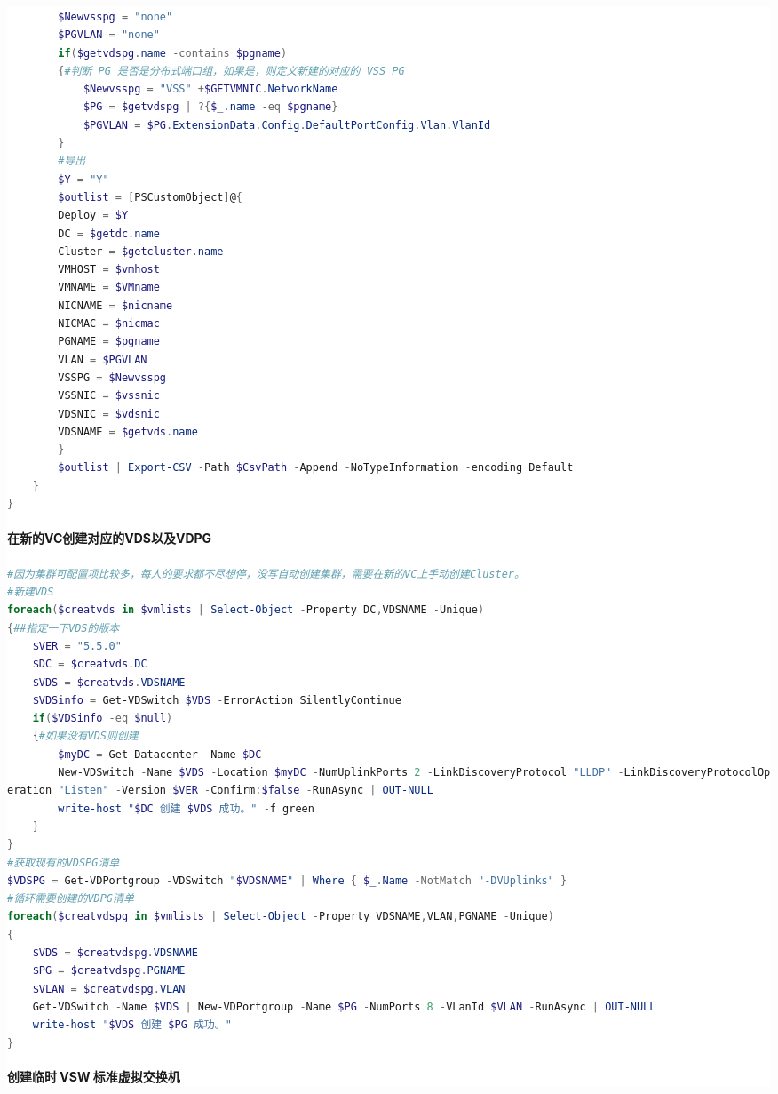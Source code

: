 ```powershell
		$Newvsspg = "none"
		$PGVLAN = "none"
		if($getvdspg.name -contains $pgname)
		{#判断 PG 是否是分布式端口组，如果是，则定义新建的对应的 VSS PG
			$Newvsspg = "VSS" +$GETVMNIC.NetworkName
			$PG = $getvdspg | ?{$_.name -eq $pgname}
			$PGVLAN = $PG.ExtensionData.Config.DefaultPortConfig.Vlan.VlanId
		}
		#导出 
		$Y = "Y"
		$outlist = [PSCustomObject]@{
		Deploy = $Y
		DC = $getdc.name
		Cluster = $getcluster.name
		VMHOST = $vmhost
		VMNAME = $VMname
		NICNAME = $nicname
		NICMAC = $nicmac
		PGNAME = $pgname
		VLAN = $PGVLAN
		VSSPG = $Newvsspg
		VSSNIC = $vssnic
		VDSNIC = $vdsnic
		VDSNAME = $getvds.name
		}
		$outlist | Export-CSV -Path $CsvPath -Append -NoTypeInformation -encoding Default
	}
}
```
#### 在新的VC创建对应的VDS以及VDPG
```powershell
#因为集群可配置项比较多，每人的要求都不尽想停，没写自动创建集群，需要在新的VC上手动创建Cluster。
#新建VDS
foreach($creatvds in $vmlists | Select-Object -Property DC,VDSNAME -Unique)
{##指定一下VDS的版本
    $VER = "5.5.0" 
	$DC = $creatvds.DC
	$VDS = $creatvds.VDSNAME
	$VDSinfo = Get-VDSwitch $VDS -ErrorAction SilentlyContinue
	if($VDSinfo -eq $null)
	{#如果没有VDS则创建
		$myDC = Get-Datacenter -Name $DC
		New-VDSwitch -Name $VDS -Location $myDC -NumUplinkPorts 2 -LinkDiscoveryProtocol "LLDP" -LinkDiscoveryProtocolOperation "Listen" -Version $VER -Confirm:$false -RunAsync | OUT-NULL
		write-host "$DC 创建 $VDS 成功。" -f green
	}  
}
#获取现有的VDSPG清单
$VDSPG = Get-VDPortgroup -VDSwitch "$VDSNAME" | Where { $_.Name -NotMatch "-DVUplinks" }
#循环需要创建的VDPG清单
foreach($creatvdspg in $vmlists | Select-Object -Property VDSNAME,VLAN,PGNAME -Unique)
{
    $VDS = $creatvdspg.VDSNAME
	$PG = $creatvdspg.PGNAME
	$VLAN = $creatvdspg.VLAN
	Get-VDSwitch -Name $VDS | New-VDPortgroup -Name $PG -NumPorts 8 -VLanId $VLAN -RunAsync | OUT-NULL
	write-host "$VDS 创建 $PG 成功。" 
}

```
#### 创建临时 VSW 标准虚拟交换机
```powershell
```